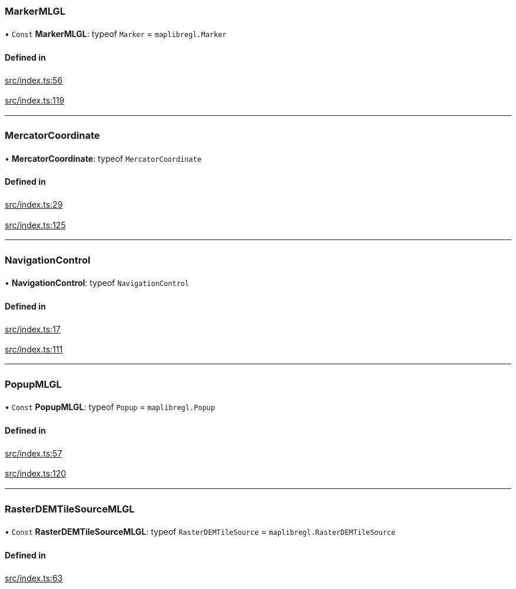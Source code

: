### MarkerMLGL

• `Const` **MarkerMLGL**: typeof `Marker` = `maplibregl.Marker`

#### Defined in

[src/index.ts:56](https://github.com/maptiler/maptiler-sdk-js/blob/b764e92/src/index.ts#L56)

[src/index.ts:119](https://github.com/maptiler/maptiler-sdk-js/blob/b764e92/src/index.ts#L119)

___

### MercatorCoordinate

• **MercatorCoordinate**: typeof `MercatorCoordinate`

#### Defined in

[src/index.ts:29](https://github.com/maptiler/maptiler-sdk-js/blob/b764e92/src/index.ts#L29)

[src/index.ts:125](https://github.com/maptiler/maptiler-sdk-js/blob/b764e92/src/index.ts#L125)

___

### NavigationControl

• **NavigationControl**: typeof `NavigationControl`

#### Defined in

[src/index.ts:17](https://github.com/maptiler/maptiler-sdk-js/blob/b764e92/src/index.ts#L17)

[src/index.ts:111](https://github.com/maptiler/maptiler-sdk-js/blob/b764e92/src/index.ts#L111)

___

### PopupMLGL

• `Const` **PopupMLGL**: typeof `Popup` = `maplibregl.Popup`

#### Defined in

[src/index.ts:57](https://github.com/maptiler/maptiler-sdk-js/blob/b764e92/src/index.ts#L57)

[src/index.ts:120](https://github.com/maptiler/maptiler-sdk-js/blob/b764e92/src/index.ts#L120)

___

### RasterDEMTileSourceMLGL

• `Const` **RasterDEMTileSourceMLGL**: typeof `RasterDEMTileSource` = `maplibregl.RasterDEMTileSource`

#### Defined in

[src/index.ts:63](https://github.com/maptiler/maptiler-sdk-js/blob/b764e92/src/index.ts#L63)

